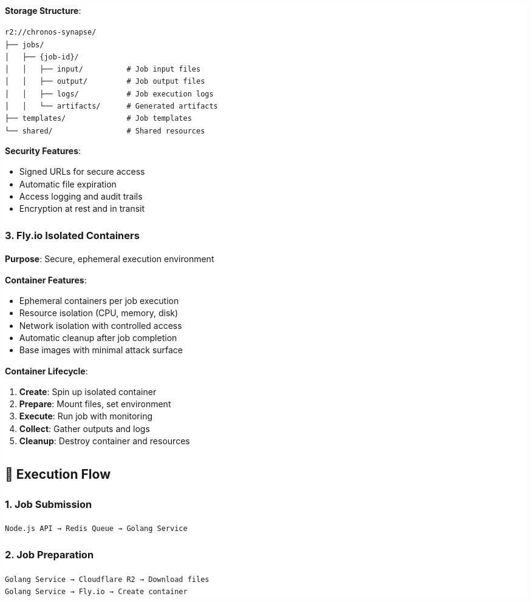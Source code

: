 **Storage Structure**:

```
r2://chronos-synapse/
├── jobs/
│   ├── {job-id}/
│   │   ├── input/          # Job input files
│   │   ├── output/         # Job output files
│   │   ├── logs/           # Job execution logs
│   │   └── artifacts/      # Generated artifacts
├── templates/              # Job templates
└── shared/                 # Shared resources
```

**Security Features**:

- Signed URLs for secure access
- Automatic file expiration
- Access logging and audit trails
- Encryption at rest and in transit

### **3. Fly.io Isolated Containers**

**Purpose**: Secure, ephemeral execution environment

**Container Features**:

- Ephemeral containers per job execution
- Resource isolation (CPU, memory, disk)
- Network isolation with controlled access
- Automatic cleanup after job completion
- Base images with minimal attack surface

**Container Lifecycle**:

1. **Create**: Spin up isolated container
2. **Prepare**: Mount files, set environment
3. **Execute**: Run job with monitoring
4. **Collect**: Gather outputs and logs
5. **Cleanup**: Destroy container and resources

## 🔄 Execution Flow

### **1. Job Submission**

```
Node.js API → Redis Queue → Golang Service
```

### **2. Job Preparation**

```
Golang Service → Cloudflare R2 → Download files
Golang Service → Fly.io → Create container
```
